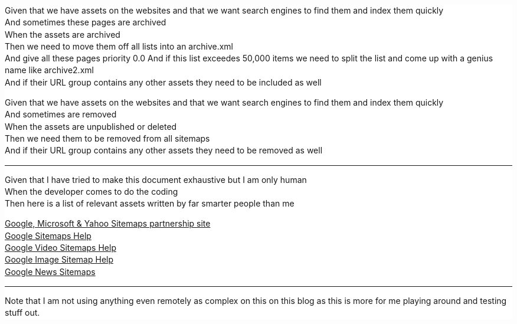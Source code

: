 Given that we have assets on the websites and that we want search engines to find them and index them quickly  
And sometimes these pages are archived  
When the assets are archived  
Then we need to move them off all lists into an archive.xml  
And give all these pages priority 0.0 
And if this list exceedes 50,000 items we need to split the list and come up with a genius name like archive2.xml  
And if their URL group contains any other assets they need to be included as well  

Given that we have assets on the websites and that we want search engines to find them and index them quickly  
And sometimes are removed  
When the assets are unpublished or deleted  
Then we need them to be removed from all sitemaps  
And if their URL group contains any other assets they need to be removed as well  

---

Given that I have tried to make this document exhaustive but I am only human  
When the developer comes to do the coding  
Then here is a list of relevant assets written by far smarter people than me  

[Google, Microsoft & Yahoo Sitemaps partnership site](httpss://www.sitemaps.org/protocol.html)   
[Google Sitemaps Help](httpss://support.google.com/webmasters/answer/156184?hl=en)   
[Google Video Sitemaps Help](httpss://developers.google.com/webmasters/videosearch/sitemaps)  
[Google Image Sitemap Help](httpss://support.google.com/webmasters/answer/178636)  
[Google News Sitemaps](httpss://support.google.com/news/publisher/answer/74288?hl=en-GB)

---

Note that I am not using anything even remotely as complex on this on this blog as this is more for me playing around and testing stuff out.

